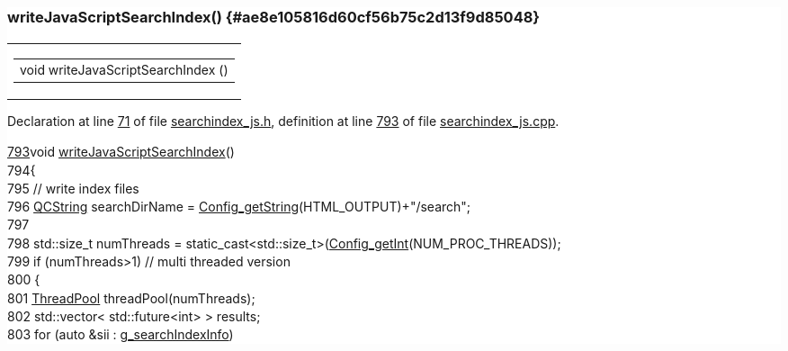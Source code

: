 ### writeJavaScriptSearchIndex() {#ae8e105816d60cf56b75c2d13f9d85048}

<div class="doxyMemberItem">
<div class="doxyMemberProto">
<table class="doxyMemberLabels">
<tr class="doxyMemberLabels">
<td class="doxyMemberLabelsLeft">
<table class="doxyMemberName">
<tr>
<td class="doxyMemberName">void writeJavaScriptSearchIndex ()</td>
</tr>
</table>
</td>
</tr>
</table>
</div>
<div class="doxyMemberDoc">


<p>Declaration at line <a href="#l00071">71</a> of file <a href="/web-doxygen/docs/api/files/src/searchindex-js-h">searchindex_js.h</a>, definition at line <a href="/web-doxygen/docs/api/files/src/searchindex-js-cpp/#l00793">793</a> of file <a href="/web-doxygen/docs/api/files/src/searchindex-js-cpp">searchindex_js.cpp</a>.</p>

<div class="doxyProgramListing">

<div class="doxyCodeLine"><span class="doxyLineNumber"><a href="/web-doxygen/docs/api/files/src/searchindex-js-cpp/#ae8e105816d60cf56b75c2d13f9d85048">793</a></span><span class="doxyLineContent"><span class="doxyHighlightKeywordType">void</span><span class="doxyHighlight"> <a href="/web-doxygen/docs/api/files/src/searchindex-js-cpp/#ae8e105816d60cf56b75c2d13f9d85048">writeJavaScriptSearchIndex</a>()</span></span></div>
<div class="doxyCodeLine"><span class="doxyLineNumber">794</span><span class="doxyLineContent"><span class="doxyHighlight">{</span></span></div>
<div class="doxyCodeLine"><span class="doxyLineNumber">795</span><span class="doxyLineContent"><span class="doxyHighlight">  </span><span class="doxyHighlightComment">// write index files</span></span></div>
<div class="doxyCodeLine"><span class="doxyLineNumber">796</span><span class="doxyLineContent"><span class="doxyHighlight">  <a href="/web-doxygen/docs/api/classes/qcstring">QCString</a> searchDirName = <a href="/web-doxygen/docs/api/files/src/config-h/#a737741e6991bdb5694a50075437a9d89">Config_getString</a>(HTML_OUTPUT)+</span><span class="doxyHighlightStringLiteral">"/search"</span><span class="doxyHighlight">;</span></span></div>
<div class="doxyCodeLine"><span class="doxyLineNumber">797</span></div>
<div class="doxyCodeLine"><span class="doxyLineNumber">798</span><span class="doxyLineContent"><span class="doxyHighlight">  std::size_t numThreads = </span><span class="doxyHighlightKeyword">static_cast&lt;</span><span class="doxyHighlight">std::size_t</span><span class="doxyHighlightKeyword">&gt;</span><span class="doxyHighlight">(<a href="/web-doxygen/docs/api/files/src/config-h/#a06b59c3720174e9078f613095a89b295">Config_getInt</a>(NUM_PROC_THREADS));</span></span></div>
<div class="doxyCodeLine"><span class="doxyLineNumber">799</span><span class="doxyLineContent"><span class="doxyHighlight">  </span><span class="doxyHighlightKeywordFlow">if</span><span class="doxyHighlight"> (numThreads&gt;1) </span><span class="doxyHighlightComment">// multi threaded version</span></span></div>
<div class="doxyCodeLine"><span class="doxyLineNumber">800</span><span class="doxyLineContent"><span class="doxyHighlight">  {</span></span></div>
<div class="doxyCodeLine"><span class="doxyLineNumber">801</span><span class="doxyLineContent"><span class="doxyHighlight">    <a href="/web-doxygen/docs/api/classes/threadpool">ThreadPool</a> threadPool(numThreads);</span></span></div>
<div class="doxyCodeLine"><span class="doxyLineNumber">802</span><span class="doxyLineContent"><span class="doxyHighlight">    std::vector&lt; std::future&lt;int&gt; &gt; results;</span></span></div>
<div class="doxyCodeLine"><span class="doxyLineNumber">803</span><span class="doxyLineContent"><span class="doxyHighlight">    </span><span class="doxyHighlightKeywordFlow">for</span><span class="doxyHighlight"> (</span><span class="doxyHighlightKeyword">auto</span><span class="doxyHighlight"> &amp;sii : <a href="/web-doxygen/docs/api/files/src/searchindex-js-cpp/#a57a96fc8cede02982b9c649865b0172c">g_searchIndexInfo</a>)</span></span></div>